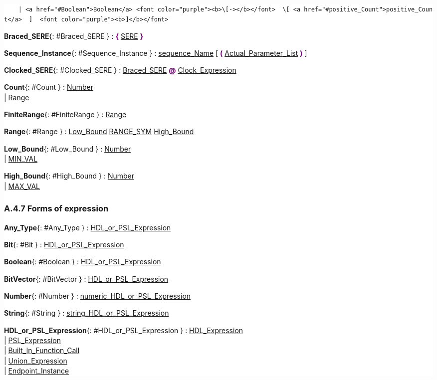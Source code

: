         | <a href="#Boolean">Boolean</a> <font color="purple"><b>\[-></b></font>  \[ <a href="#positive_Count">positive_Count</a>  ]  <font color="purple"><b>]</b></font> 
  
**Braced_SERE**{: #Braced_SERE }
:	<font color="purple"><b>{</b></font> <a href="#SERE">SERE</a> <font color="purple"><b>}</b></font> 
  
**Sequence_Instance**{: #Sequence_Instance }
:	<a href="#sequence_Name">sequence_Name</a>  \[ <font color="purple"><b>(</b></font> <a href="#Actual_Parameter_List">Actual_Parameter_List</a> <font color="purple"><b>)</b></font>  ]  
  
**Clocked_SERE**{: #Clocked_SERE }
:	<a href="#Braced_SERE">Braced_SERE</a> <font color="purple"><b>@</b></font> <a href="#Clock_Expression">Clock_Expression</a> 
  
**Count**{: #Count }
:	<a href="#Number">Number</a>   
        | <a href="#Range">Range</a> 
  
**FiniteRange**{: #FiniteRange }
:	<a href="#Range">Range</a> 
  
**Range**{: #Range }
:	<a href="#Low_Bound">Low_Bound</a> <a href="#RANGE_SYM">RANGE_SYM</a> <a href="#High_Bound">High_Bound</a> 
  
**Low_Bound**{: #Low_Bound }
:	<a href="#Number">Number</a>   
        | <a href="#MIN_VAL">MIN_VAL</a> 
  
**High_Bound**{: #High_Bound }
:	<a href="#Number">Number</a>   
        | <a href="#MAX_VAL">MAX_VAL</a> 
  
### A.4.7 Forms of expression
  
**Any_Type**{: #Any_Type }
:	<a href="#HDL_or_PSL_Expression">HDL_or_PSL_Expression</a> 
  
**Bit**{: #Bit }
:	<a href="#HDL_or_PSL_Expression">HDL_or_PSL_Expression</a> 
  
**Boolean**{: #Boolean }
:	<a href="#HDL_or_PSL_Expression">HDL_or_PSL_Expression</a> 
  
**BitVector**{: #BitVector }
:	<a href="#HDL_or_PSL_Expression">HDL_or_PSL_Expression</a> 
  
**Number**{: #Number }
:	<a href="#numeric_HDL_or_PSL_Expression">numeric_HDL_or_PSL_Expression</a> 
  
**String**{: #String }
:	<a href="#string_HDL_or_PSL_Expression">string_HDL_or_PSL_Expression</a> 
  
**HDL_or_PSL_Expression**{: #HDL_or_PSL_Expression }
:	<a href="#HDL_Expression">HDL_Expression</a>   
        | <a href="#PSL_Expression">PSL_Expression</a>   
        | <a href="#Built_In_Function_Call">Built_In_Function_Call</a>   
        | <a href="#Union_Expression">Union_Expression</a>   
        | <a href="#Endpoint_Instance">Endpoint_Instance</a> 
  